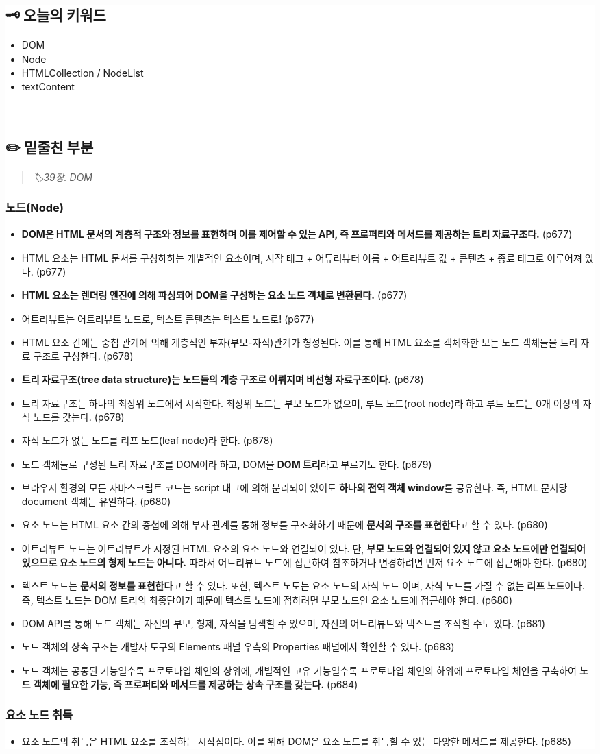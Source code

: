 ## 🗝️ 오늘의 키워드

- DOM
- Node
- HTMLCollection / NodeList
- textContent

<br>

## ✏️ 밑줄친 부분

> <i> 🏷️39장. DOM </i>

### 노드(Node)

- **DOM은 HTML 문서의 계층적 구조와 정보를 표현하며 이를 제어할 수 있는 API, 즉 프로퍼티와 메서드를 제공하는 트리 자료구조다.** (p677)

- HTML 요소는 HTML 문서를 구성하하는 개별적인 요소이며, 시작 태그 + 어튜리뷰터 이름 + 어트리뷰트 값 + 콘텐츠 + 종료 태그로 이루어져 있다. (p677)

- **HTML 요소는 렌더링 엔진에 의해 파싱되어 DOM을 구성하는 요소 노드 객체로 변환된다.** (p677)

- 어트리뷰트는 어트리뷰트 노드로, 텍스트 콘텐츠는 텍스트 노드로! (p677)

- HTML 요소 간에는 중첩 관계에 의해 계층적인 부자(부모-자식)관계가 형성된다. 이를 통해 HTML 요소를 객체화한 모든 노드 객체들을 트리 자료 구조로 구성한다. (p678)

- **트리 자료구조(tree data structure)는 노드들의 계층 구조로 이뤄지며 비선형 자료구조이다.** (p678)

- 트리 자료구조는 하나의 최상위 노드에서 시작한다. 최상위 노드는 부모 노드가 없으며, 루트 노드(root node)라 하고 루트 노드는 0개 이상의 자식 노드를 갖는다. (p678)

- 자식 노드가 없는 노드를 리프 노드(leaf node)라 한다. (p678)

- 노드 객체들로 구성된 트리 자료구조를 DOM이라 하고, DOM을 **DOM 트리**라고 부르기도 한다. (p679)

- 브라우저 환경의 모든 자바스크립트 코드는 script 태그에 의해 분리되어 있어도 **하나의 전역 객체 window**를 공유한다. 즉, HTML 문서당 document 객체는 유일하다. (p680)

- 요소 노드는 HTML 요소 간의 중첩에 의해 부자 관계를 통해 정보를 구조화하기 때문에 **문서의 구조를 표현한다**고 할 수 있다. (p680)

- 어트리뷰트 노드는 어트리뷰트가 지정된 HTML 요소의 요소 노드와 연결되어 있다. 단, **부모 노드와 연결되어 있지 않고 요소 노드에만 연결되어 있으므로 요소 노드의 형제 노드는 아니다.** 따라서 어트리뷰트 노드에 접근하여 참조하거나 변경하려면 먼저 요소 노드에 접근해야 한다. (p680)

- 텍스트 노드는 **문서의 정보를 표현한다**고 할 수 있다.
  또한, 텍스트 노도는 요소 노드의 자식 노드 이며, 자식 노드를 가질 수 없는 **리프 노드**이다. <br>
  즉, 텍스트 노드는 DOM 트리의 최종단이기 때문에 텍스트 노드에 접하려면 부모 노드인 요소 노드에 접근해야 한다. (p680)

- DOM API를 통해 노드 객체는 자신의 부모, 형제, 자식을 탐색할 수 있으며, 자신의 어트리뷰트와 텍스트를 조작할 수도 있다. (p681)

- 노드 객체의 상속 구조는 개발자 도구의 Elements 패널 우측의 Properties 패널에서 확인할 수 있다. (p683)

- 노드 객체는 공통된 기능일수록 프로토타입 체인의 상위에, 개별적인 고유 기능일수록 프로토타입 체인의 하위에 프로토타입 체인을 구축하여 **노드 객체에 필요한 기능, 즉 프로퍼티와 메서드를 제공하는 상속 구조를 갖는다.** (p684)

### 요소 노드 취득

- 요소 노드의 취득은 HTML 요소를 조작하는 시작점이다. 이를 위해 DOM은 요소 노드를 취득할 수 있는 다양한 메서드를 제공한다. (p685)
